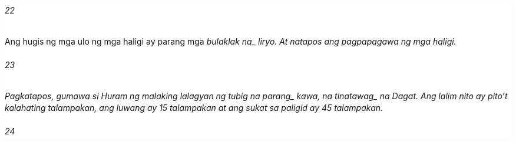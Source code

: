 










###### 22 










Ang hugis ng mga ulo ng mga haligi ay parang mga <i class="trans-change">bulaklak na_ liryo. At natapos ang pagpapagawa ng mga haligi. 





















###### 23 










Pagkatapos, gumawa si Huram ng <i class="trans-change">malaking lalagyan ng tubig na parang_ kawa, <i class="trans-change">na tinatawag_ na Dagat. Ang lalim nito ay pitoʼt kalahating talampakan, ang luwang ay 15 talampakan at ang sukat sa paligid ay 45 talampakan. 





















###### 24 



